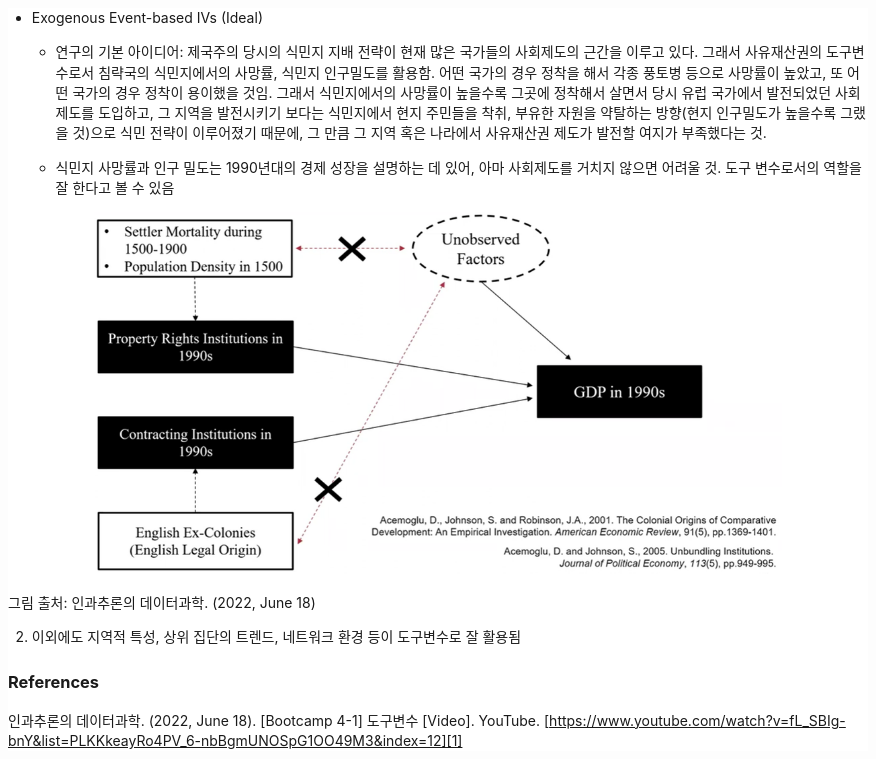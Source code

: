 * Exogenous Event-based IVs (Ideal)
    * 연구의 기본 아이디어: 제국주의 당시의 식민지 지배 전략이 현재 많은 국가들의 사회제도의 근간을 이루고 있다. 그래서 사유재산권의 도구변수로서 침략국의 식민지에서의 사망률, 식민지 인구밀도를 활용함. 어떤 국가의 경우 정착을 해서 각종 풍토병 등으로 사망률이 높았고, 또 어떤 국가의 경우 정착이 용이했을 것임. 그래서 식민지에서의 사망률이 높을수록 그곳에 정착해서 살면서 당시 유럽 국가에서 발전되었던 사회제도를 도입하고, 그 지역을 발전시키기 보다는 식민지에서 현지 주민들을 착취, 부유한 자원을 약탈하는 방향(현지 인구밀도가 높을수록 그랬을 것)으로 식민 전략이 이루어졌기 때문에, 그 만큼 그 지역 혹은 나라에서 사유재산권 제도가 발전할 여지가 부족했다는 것. 

    * 식민지 사망률과 인구 밀도는 1990년대의 경제 성장을 설명하는 데 있어, 아마 사회제도를 거치지 않으면 어려울 것. 도구 변수로서의 역할을 잘 한다고 볼 수 있음  
<p align="center"><img src="/assets/images/Exogenous Event-based IVs.png" width="80%" height="80%" title="Exogenous Event-based IVs"/></p>
그림 출처: 인과추론의 데이터과학. (2022, June 18)   

2. 이외에도 지역적 특성, 상위 집단의 트렌드, 네트워크 환경 등이 도구변수로 잘 활용됨 

### References 
인과추론의 데이터과학. (2022, June 18). [Bootcamp 4-1] 도구변수 [Video]. YouTube. [https://www.youtube.com/watch?v=fL_SBIg-bnY&list=PLKKkeayRo4PV_6-nbBgmUNOSpG1OO49M3&index=12][1]

[1]: https://www.youtube.com/watch?v=fL_SBIg-bnY&list=PLKKkeayRo4PV_6-nbBgmUNOSpG1OO49M3&index=12